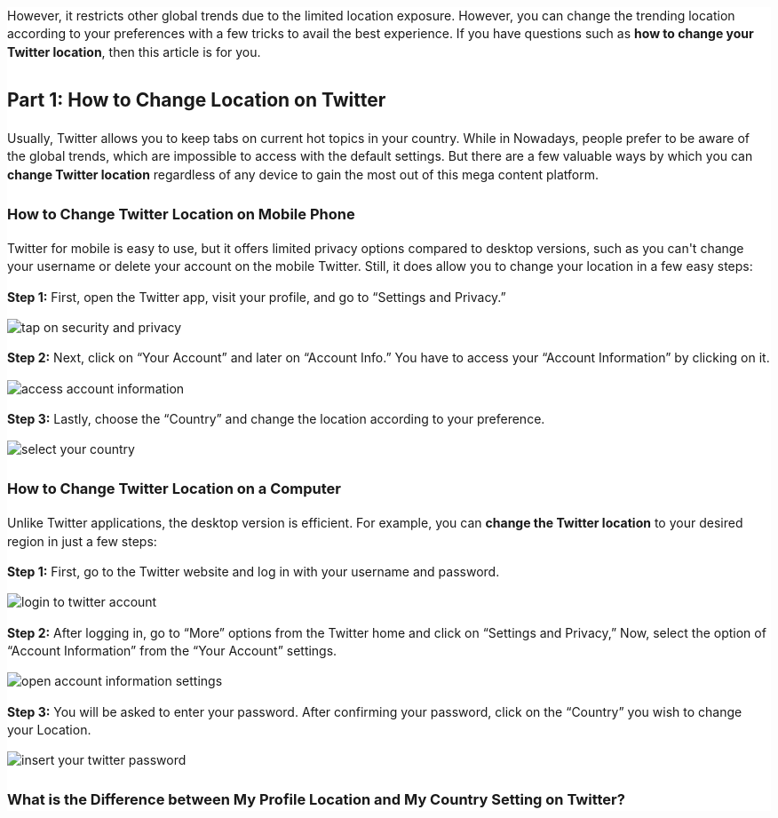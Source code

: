 However, it restricts other global trends due to the limited location exposure. However, you can change the trending location according to your preferences with a few tricks to avail the best experience. If you have questions such as **how to change your Twitter location**, then this article is for you.

## Part 1: How to Change Location on Twitter

Usually, Twitter allows you to keep tabs on current hot topics in your country. While in Nowadays, people prefer to be aware of the global trends, which are impossible to access with the default settings. But there are a few valuable ways by which you can **change Twitter location** regardless of any device to gain the most out of this mega content platform.

### How to Change Twitter Location on Mobile Phone

Twitter for mobile is easy to use, but it offers limited privacy options compared to desktop versions, such as you can't change your username or delete your account on the mobile Twitter. Still, it does allow you to change your location in a few easy steps:

**Step 1:** First, open the Twitter app, visit your profile, and go to “Settings and Privacy.”

![tap on security and privacy](https://images.wondershare.com/drfone/article/2022/05/change-location-on-twitter-1.jpg)

**Step 2:** Next, click on “Your Account” and later on “Account Info.” You have to access your “Account Information” by clicking on it.

![access account information](https://images.wondershare.com/drfone/article/2022/05/change-location-on-twitter-2.jpg)

**Step 3:** Lastly, choose the “Country” and change the location according to your preference.

![select your country](https://images.wondershare.com/drfone/article/2022/05/change-location-on-twitter-3.jpg)

### How to Change Twitter Location on a Computer

Unlike Twitter applications, the desktop version is efficient. For example, you can **change the Twitter location** to your desired region in just a few steps:

**Step 1:** First, go to the Twitter website and log in with your username and password.

![login to twitter account](https://images.wondershare.com/drfone/article/2022/05/change-location-on-twitter-4.jpg)

**Step 2:** After logging in, go to “More” options from the Twitter home and click on “Settings and Privacy,” Now, select the option of “Account Information” from the “Your Account” settings.

![open account information settings](https://images.wondershare.com/drfone/article/2022/05/change-location-on-twitter-5.jpg)

**Step 3:** You will be asked to enter your password. After confirming your password, click on the “Country” you wish to change your Location.

![insert your twitter password](https://images.wondershare.com/drfone/article/2022/05/change-location-on-twitter-6.jpg)

### What is the Difference between My Profile Location and My Country Setting on Twitter?
